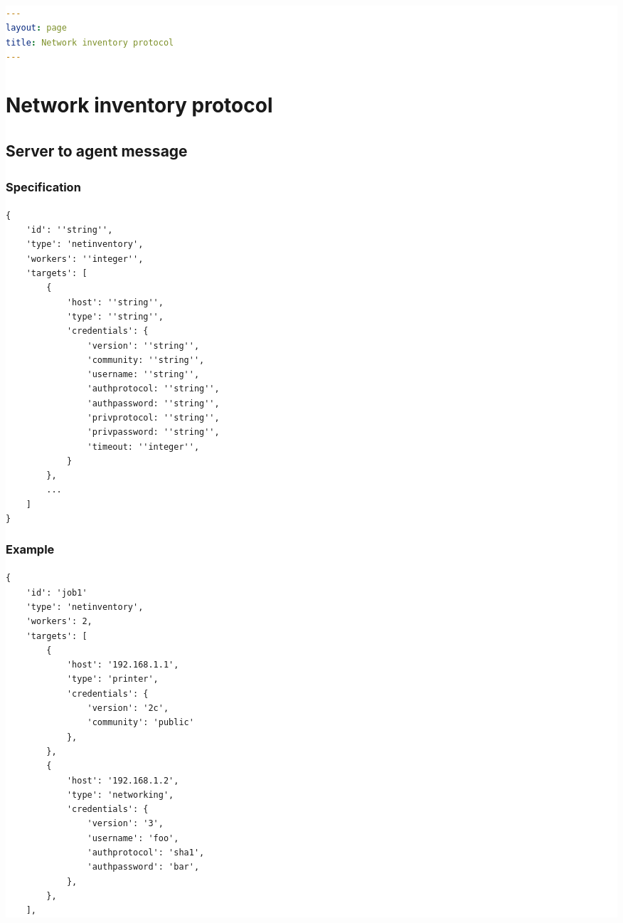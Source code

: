 ```yaml
---
layout: page
title: Network inventory protocol
---
```


# Network inventory protocol

## Server to agent message

### Specification

    {
	    'id': ''string'',
        'type': 'netinventory',
        'workers': ''integer'',
        'targets': [
            {
                'host': ''string'',
                'type': ''string'',
                'credentials': {
                    'version': ''string'',
                    'community: ''string'',
                    'username: ''string'',
                    'authprotocol: ''string'',
                    'authpassword: ''string'',
                    'privprotocol: ''string'',
                    'privpassword: ''string'',
                    'timeout: ''integer'',
                }
            },
            ...
        ]
    }

### Example

    {
        'id': 'job1'
        'type': 'netinventory',
        'workers': 2,
        'targets': [
            {
                'host': '192.168.1.1',
                'type': 'printer',
                'credentials': {
                    'version': '2c',
                    'community': 'public'
                },
            },
            {
                'host': '192.168.1.2',
                'type': 'networking',
                'credentials': {
                    'version': '3',
                    'username': 'foo',
                    'authprotocol': 'sha1',
                    'authpassword': 'bar',
                },
            },
        ],